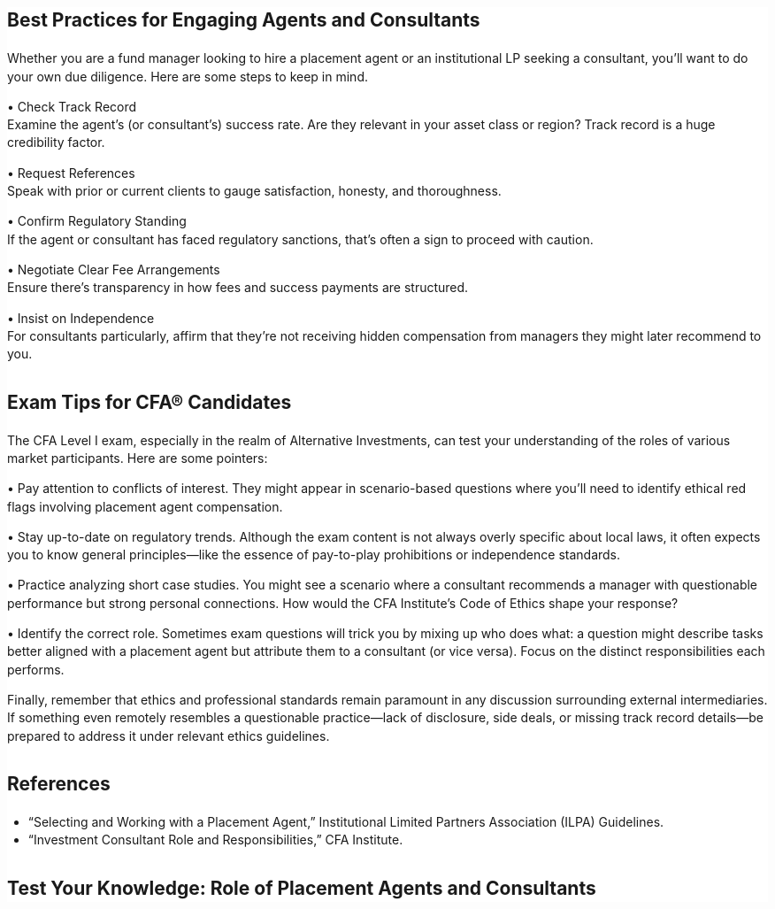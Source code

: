 ## Best Practices for Engaging Agents and Consultants

Whether you are a fund manager looking to hire a placement agent or an institutional LP seeking a consultant, you’ll want to do your own due diligence. Here are some steps to keep in mind.

• Check Track Record  
Examine the agent’s (or consultant’s) success rate. Are they relevant in your asset class or region? Track record is a huge credibility factor.  

• Request References  
Speak with prior or current clients to gauge satisfaction, honesty, and thoroughness.  

• Confirm Regulatory Standing  
If the agent or consultant has faced regulatory sanctions, that’s often a sign to proceed with caution.  

• Negotiate Clear Fee Arrangements  
Ensure there’s transparency in how fees and success payments are structured.  

• Insist on Independence  
For consultants particularly, affirm that they’re not receiving hidden compensation from managers they might later recommend to you.  

## Exam Tips for CFA® Candidates

The CFA Level I exam, especially in the realm of Alternative Investments, can test your understanding of the roles of various market participants. Here are some pointers:

• Pay attention to conflicts of interest. They might appear in scenario-based questions where you’ll need to identify ethical red flags involving placement agent compensation.  

• Stay up-to-date on regulatory trends. Although the exam content is not always overly specific about local laws, it often expects you to know general principles—like the essence of pay-to-play prohibitions or independence standards.  

• Practice analyzing short case studies. You might see a scenario where a consultant recommends a manager with questionable performance but strong personal connections. How would the CFA Institute’s Code of Ethics shape your response?  

• Identify the correct role. Sometimes exam questions will trick you by mixing up who does what: a question might describe tasks better aligned with a placement agent but attribute them to a consultant (or vice versa). Focus on the distinct responsibilities each performs.

Finally, remember that ethics and professional standards remain paramount in any discussion surrounding external intermediaries. If something even remotely resembles a questionable practice—lack of disclosure, side deals, or missing track record details—be prepared to address it under relevant ethics guidelines.

## References

- “Selecting and Working with a Placement Agent,” Institutional Limited Partners Association (ILPA) Guidelines.  
- “Investment Consultant Role and Responsibilities,” CFA Institute.  

## Test Your Knowledge: Role of Placement Agents and Consultants
